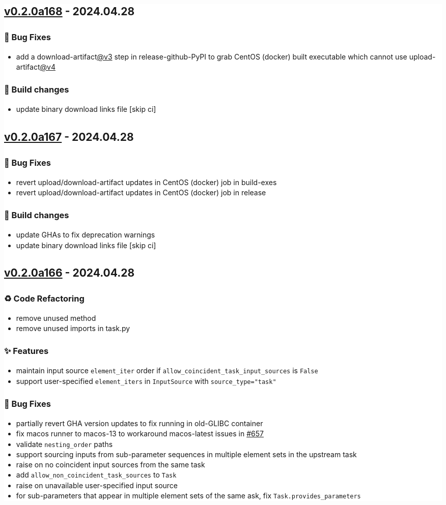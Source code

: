 
<a name="v0.2.0a168"></a>
## [v0.2.0a168](https://github.com/hpcflow/hpcflow-new/compare/v0.2.0a167...v0.2.0a168) - 2024.04.28

### 🐛 Bug Fixes

* add a download-artifact[@v3](https://github.com/v3) step in release-github-PyPI to grab CentOS (docker) built executable which cannot use upload-artifact[@v4](https://github.com/v4)

### 👷 Build changes

* update binary download links file [skip ci]


<a name="v0.2.0a167"></a>
## [v0.2.0a167](https://github.com/hpcflow/hpcflow-new/compare/v0.2.0a166...v0.2.0a167) - 2024.04.28

### 🐛 Bug Fixes

* revert upload/download-artifact updates in CentOS (docker) job in build-exes
* revert upload/download-artifact updates in CentOS (docker) job in release

### 👷 Build changes

* update GHAs to fix deprecation warnings
* update binary download links file [skip ci]


<a name="v0.2.0a166"></a>
## [v0.2.0a166](https://github.com/hpcflow/hpcflow-new/compare/v0.2.0a165...v0.2.0a166) - 2024.04.28

### ♻ Code Refactoring

* remove unused method
* remove unused imports in task.py

### ✨ Features

* maintain input source `element_iter` order if `allow_coincident_task_input_sources` is `False`
* support user-specified `element_iters` in `InputSource` with `source_type="task"`

### 🐛 Bug Fixes

* partially revert GHA version updates to fix running in old-GLIBC container
* fix macos runner to macos-13 to workaround macos-latest issues in [#657](https://github.com/hpcflow/hpcflow-new/issues/657)
* validate `nesting_order` paths
* support sourcing inputs from sub-parameter sequences in multiple element sets in the upstream task
* raise on no coincident input sources from the same task
* add `allow_non_coincident_task_sources` to `Task`
* raise on unavailable user-specified input source
* for sub-parameters that appear in multiple element sets of the same ask, fix `Task.provides_parameters`
